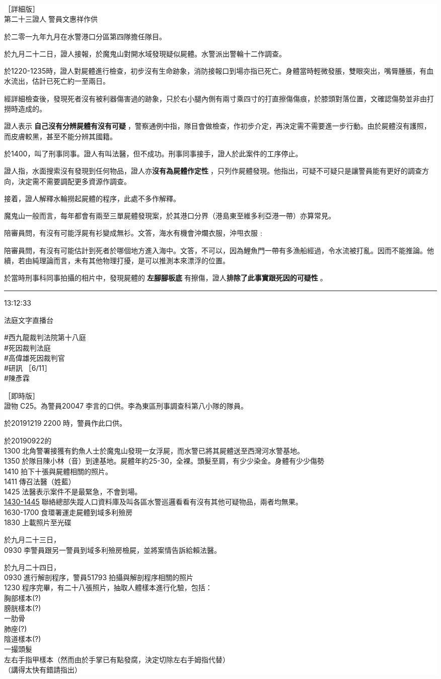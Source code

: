 ［詳細版］  
第二十三證人 警員文惠祥作供  
  
於二零一九年九月在水警港口分區第四隊擔任隊目。  
  
於九月二十二日，證人接報，於魔鬼山對開水域發現疑似屍體。水警派出警輪十二作調查。  
  
於1220-1235時，證人對屍體進行檢查，初步沒有生命跡象，消防接報口到場亦指已死亡。身體當時輕微發脹，雙眼突出，嘴脣腫脹，有血水流出，估計已死亡約一至兩日。  
  
經詳細檢查後，發現死者沒有被利器傷害過的跡象，只於右小腿內側有兩寸乘四寸的打直擦傷傷痕，於膝頭對落位置，文確認傷勢並非由打撈時造成的。  
  
證人表示 **自己沒有分辨屍體有沒有可疑** ，警察通例中指，隊目會做檢查，作初步介定，再決定需不需要進一步行動。由於屍體沒有護照，而皮膚較黑，甚至不能分辨其國籍。  
  
於1400，叫了刑事同事。證人有叫法醫，但不成功。刑事同事接手，證人於此案件的工序停止。  
  
證人指，水面搜索沒有發現到任何物品，證人亦**沒有為屍體作定性** ，只列作屍體發現。他指出，可疑不可疑只是讓警員能有更好的調查方向，決定需不需要調配更多資源作調查。  
  
接着，證人解釋水輪撈起屍體的程序，此處不多作解釋。  
  
魔鬼山一般而言，每年都會有兩至三單屍體發現案，於其港口分界（港島東至維多利亞港一帶）亦算常見。  
  
陪審員問，有沒有可能浮屍有衫變成無衫。文答，海水有機會沖爛衣服，沖甩衣服﹕  
  
陪審員問，有沒有可能估計到死者於哪個地方進入海中。文答，不可以，因為鯉魚門一帶有多漁船經過，令水流被打亂。因而不能推論。他續，若由純理論而言，未有其他物理打擾，是可以推測本來漂浮的位置。  
  
於當時刑事科同事拍攝的相片中，發現屍體的 **左腳腳板底** 有擦傷，證人**排除了此事實跟死因的可疑性** 。

---
      
13:12:33

法庭文字直播台

\#西九龍裁判法院第十八庭  
\#死因裁判法庭  
\#高偉雄死因裁判官  
\#研訊 ［6/11］  
\#陳彥霖  
  
［即時版］  
證物 C25。為警員20047 李言的口供。李為東區刑事調查科第八小隊的隊員。  
  
於20191219 2200 時，警員作此口供。  
  
於20190922的  
1300 北角警署接獲有釣魚人士於魔鬼山發現一女浮屍，而水警已將其屍體送至西灣河水警基地。  
1350 於隊目陳小林（音）到達基地。屍體年約25-30，全裸。頭髮至肩，有少少染金。身體有少少傷勢  
1410 拍下十張與屍體相關的照片。  
1411 傳召法醫（姓藍）  
1425 法醫表示案件不是最緊急，不會到場。  
[1430-1445](tel:1430-1445) 聯絡總部失蹤人口資料庫及叫各區水警巡邏看看有沒有其他可疑物品，兩者均無果。  
1630-1700 食環署運走屍體到域多利殮房  
1830 上載照片至光碟  
  
於九月二十三日，  
0930 李警員跟另一警員到域多利殮房檢屍，並將案情告訴給賴法醫。  
  
於九月二十四日，  
0930 進行解剖程序，警員51793 拍攝與解剖程序相關的照片  
1230 程序完畢，有二十八張照片，抽取人體樣本進行化驗，包括：  
胸部樣本(?)  
膀胱樣本(?)  
一肋骨  
肺座(?)  
陰道樣本(?)  
一撮頭髮  
左右手指甲樣本（然而由於手掌已有點發腐，決定切除左右手姆指代替）  
（講得太快有錯請指出）  
  